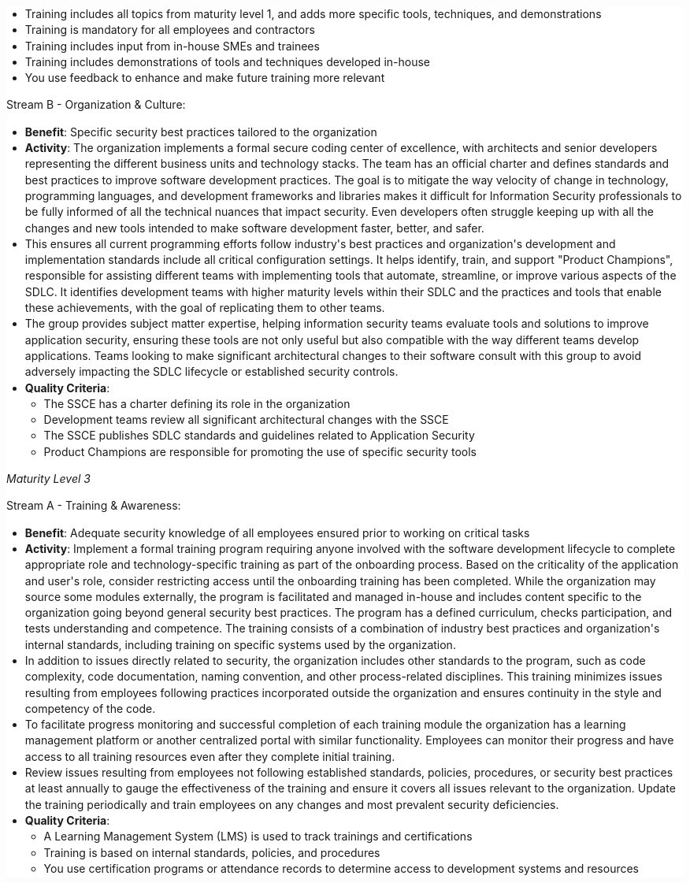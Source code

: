   - Training includes all topics from maturity level 1, and adds more specific tools, techniques, and demonstrations
  - Training is mandatory for all employees and contractors
  - Training includes input from in-house SMEs and trainees
  - Training includes demonstrations of tools and techniques developed in-house
  - You use feedback to enhance and make future training more relevant

Stream B - Organization & Culture:
- **Benefit**: Specific security best practices tailored to the organization
- **Activity**: The organization implements a formal secure coding center of excellence, with architects and senior developers representing the different business units and technology stacks. The team has an official charter and defines standards and best practices to improve software development practices. The goal is to mitigate the way velocity of change in technology, programming languages, and development frameworks and libraries makes it difficult for Information Security professionals to be fully informed of all the technical nuances that impact security. Even developers often struggle keeping up with all the changes and new tools intended to make software development faster, better, and safer.
- This ensures all current programming efforts follow industry's best practices and organization's development and implementation standards include all critical configuration settings. It helps identify, train, and support "Product Champions", responsible for assisting different teams with implementing tools that automate, streamline, or improve various aspects of the SDLC. It identifies development teams with higher maturity levels within their SDLC and the practices and tools that enable these achievements, with the goal of replicating them to other teams.
- The group provides subject matter expertise, helping information security teams evaluate tools and solutions to improve application security, ensuring these tools are not only useful but also compatible with the way different teams develop applications. Teams looking to make significant architectural changes to their software consult with this group to avoid adversely impacting the SDLC lifecycle or established security controls.
- **Quality Criteria**:
  - The SSCE has a charter defining its role in the organization
  - Development teams review all significant architectural changes with the SSCE
  - The SSCE publishes SDLC standards and guidelines related to Application Security
  - Product Champions are responsible for promoting the use of specific security tools

*Maturity Level 3*

Stream A - Training & Awareness:
- **Benefit**: Adequate security knowledge of all employees ensured prior to working on critical tasks
- **Activity**: Implement a formal training program requiring anyone involved with the software development lifecycle to complete appropriate role and technology-specific training as part of the onboarding process. Based on the criticality of the application and user's role, consider restricting access until the onboarding training has been completed. While the organization may source some modules externally, the program is facilitated and managed in-house and includes content specific to the organization going beyond general security best practices. The program has a defined curriculum, checks participation, and tests understanding and competence. The training consists of a combination of industry best practices and organization's internal standards, including training on specific systems used by the organization.
- In addition to issues directly related to security, the organization includes other standards to the program, such as code complexity, code documentation, naming convention, and other process-related disciplines. This training minimizes issues resulting from employees following practices incorporated outside the organization and ensures continuity in the style and competency of the code.
- To facilitate progress monitoring and successful completion of each training module the organization has a learning management platform or another centralized portal with similar functionality. Employees can monitor their progress and have access to all training resources even after they complete initial training.
- Review issues resulting from employees not following established standards, policies, procedures, or security best practices at least annually to gauge the effectiveness of the training and ensure it covers all issues relevant to the organization. Update the training periodically and train employees on any changes and most prevalent security deficiencies.
- **Quality Criteria**:
  - A Learning Management System (LMS) is used to track trainings and certifications
  - Training is based on internal standards, policies, and procedures
  - You use certification programs or attendance records to determine access to development systems and resources